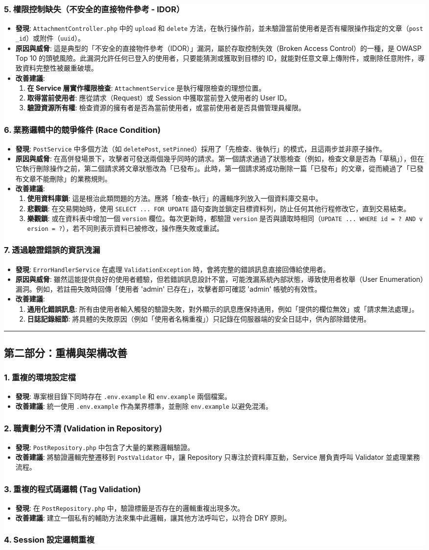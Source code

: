 ### 5. 權限控制缺失（不安全的直接物件參考 - IDOR）

- **發現**: `AttachmentController.php` 中的 `upload` 和 `delete` 方法，在執行操作前，並未驗證當前使用者是否有權限操作指定的文章（`post_id`）或附件（`uuid`）。
- **原因與威脅**: 這是典型的「不安全的直接物件參考（IDOR）」漏洞，屬於存取控制失效（Broken Access Control）的一種，是 OWASP Top 10 的頭號風險。此漏洞允許任何已登入的使用者，只要能猜測或獲取到目標的 ID，就能對任意文章上傳附件，或刪除任意附件，導致資料完整性被嚴重破壞。
- **改善建議**:
    1.  **在 Service 層實作權限檢查**: `AttachmentService` 是執行權限檢查的理想位置。
    2.  **取得當前使用者**: 應從請求（Request）或 Session 中獲取當前登入使用者的 User ID。
    3.  **驗證資源所有權**: 檢查資源的擁有者是否為當前使用者，或當前使用者是否具備管理員權限。

### 6. 業務邏輯中的競爭條件 (Race Condition)

- **發現**: `PostService` 中多個方法（如 `deletePost`, `setPinned`）採用了「先檢查、後執行」的模式，且這兩步並非原子操作。
- **原因與威脅**: 在高併發場景下，攻擊者可發送兩個幾乎同時的請求。第一個請求通過了狀態檢查（例如，檢查文章是否為「草稿」），但在它執行刪除操作之前，第二個請求將文章狀態改為「已發布」。此時，第一個請求將成功刪除一篇「已發布」的文章，從而繞過了「已發布文章不能刪除」的業務規則。
- **改善建議**:
    1.  **使用資料庫鎖**: 這是根治此類問題的方法。應將「檢查-執行」的邏輯序列放入一個資料庫交易中。
    2.  **悲觀鎖**: 在交易開始時，使用 `SELECT ... FOR UPDATE` 語句查詢並鎖定目標資料列，防止任何其他行程修改它，直到交易結束。
    3.  **樂觀鎖**: 或在資料表中增加一個 `version` 欄位。每次更新時，都驗證 `version` 是否與讀取時相同（`UPDATE ... WHERE id = ? AND version = ?`），若不同則表示資料已被修改，操作應失敗或重試。

### 7. 透過驗證錯誤的資訊洩漏

- **發現**: `ErrorHandlerService` 在處理 `ValidationException` 時，會將完整的錯誤訊息直接回傳給使用者。
- **原因與威脅**: 雖然這能提供良好的使用者體驗，但若錯誤訊息設計不當，可能洩漏系統內部狀態，導致使用者枚舉（User Enumeration）漏洞。例如，若註冊失敗時回傳「使用者 'admin' 已存在」，攻擊者即可確認 'admin' 帳號的有效性。
- **改善建議**:
    1.  **通用化錯誤訊息**: 所有由使用者輸入觸發的驗證失敗，對外顯示的訊息應保持通用，例如「提供的欄位無效」或「請求無法處理」。
    2.  **日誌記錄細節**: 將具體的失敗原因（例如「使用者名稱重複」）只記錄在伺服器端的安全日誌中，供內部除錯使用。

---

## 第二部分：重構與架構改善

### 1. 重複的環境設定檔

- **發現**: 專案根目錄下同時存在 `.env.example` 和 `env.example` 兩個檔案。
- **改善建議**: 統一使用 `.env.example` 作為業界標準，並刪除 `env.example` 以避免混淆。

### 2. 職責劃分不清 (Validation in Repository)

- **發現**: `PostRepository.php` 中包含了大量的業務邏輯驗證。
- **改善建議**: 將驗證邏輯完整遷移到 `PostValidator` 中，讓 Repository 只專注於資料庫互動，Service 層負責呼叫 Validator 並處理業務流程。

### 3. 重複的程式碼邏輯 (Tag Validation)

- **發現**: 在 `PostRepository.php` 中，驗證標籤是否存在的邏輯重複出現多次。
- **改善建議**: 建立一個私有的輔助方法來集中此邏輯，讓其他方法呼叫它，以符合 DRY 原則。

### 4. Session 設定邏輯重複
